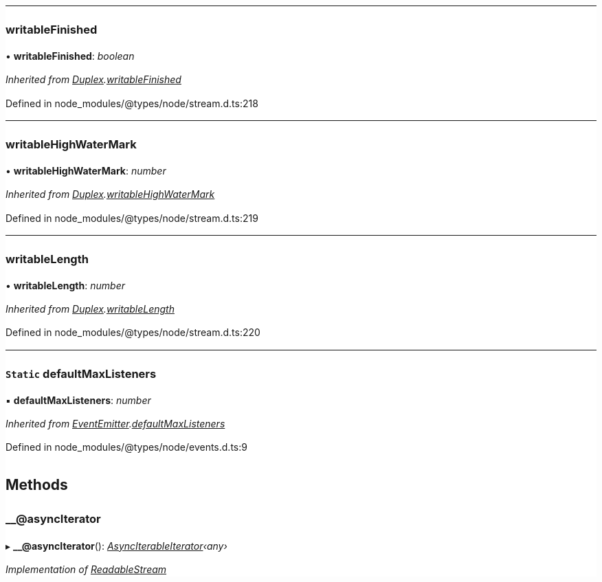 ___

###  writableFinished

• **writableFinished**: *boolean*

*Inherited from [Duplex](_node_modules__types_node_stream_d_._stream_.internal.duplex.md).[writableFinished](_node_modules__types_node_stream_d_._stream_.internal.duplex.md#writablefinished)*

Defined in node_modules/@types/node/stream.d.ts:218

___

###  writableHighWaterMark

• **writableHighWaterMark**: *number*

*Inherited from [Duplex](_node_modules__types_node_stream_d_._stream_.internal.duplex.md).[writableHighWaterMark](_node_modules__types_node_stream_d_._stream_.internal.duplex.md#writablehighwatermark)*

Defined in node_modules/@types/node/stream.d.ts:219

___

###  writableLength

• **writableLength**: *number*

*Inherited from [Duplex](_node_modules__types_node_stream_d_._stream_.internal.duplex.md).[writableLength](_node_modules__types_node_stream_d_._stream_.internal.duplex.md#writablelength)*

Defined in node_modules/@types/node/stream.d.ts:220

___

### `Static` defaultMaxListeners

▪ **defaultMaxListeners**: *number*

*Inherited from [EventEmitter](_node_modules__types_node_events_d_._events_.internal.eventemitter.md).[defaultMaxListeners](_node_modules__types_node_events_d_._events_.internal.eventemitter.md#static-defaultmaxlisteners)*

Defined in node_modules/@types/node/events.d.ts:9

## Methods

###  __@asyncIterator

▸ **__@asyncIterator**(): *[AsyncIterableIterator](../interfaces/_node_modules_typedoc_node_modules_typescript_lib_lib_es2018_asynciterable_d_.asynciterableiterator.md)‹any›*

*Implementation of [ReadableStream](../interfaces/_node_modules__types_node_globals_d_.nodejs.readablestream.md)*
